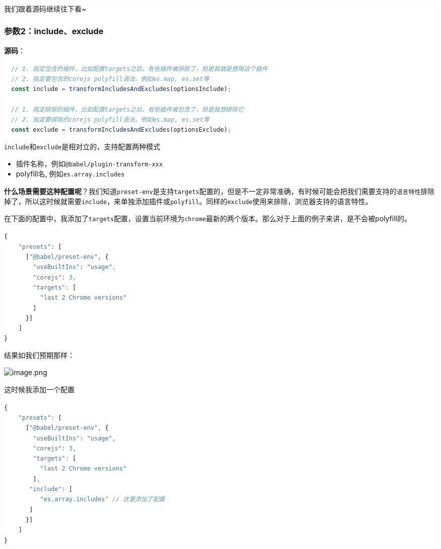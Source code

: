 我们跟着源码继续往下看~


### 参数2：include、exclude
**源码**：

```js
  // 1. 指定包含的插件，比如配置targets之后，有些插件被排除了，但是我就是想用这个插件
  // 2. 指定要包含的corejs polyfill语法，例如es.map, es.set等
  const include = transformIncludesAndExcludes(optionsInclude);

  // 1. 指定排除的插件，比如配置targets之后，有些插件被包含了，但是我想排除它
  // 2. 指定要排除的corejs polyfill语法，例如es.map, es.set等
  const exclude = transformIncludesAndExcludes(optionsExclude);
```




`include`和`exclude`是相对立的，支持配置两种模式
+ 插件名称，例如`@babel/plugin-transform-xxx`
+ polyfill名, 例如`es.array.includes`

**什么场景需要这种配置呢**？我们知道`preset-env`是支持`targets`配置的，但是不一定非常准确，有时候可能会把我们需要支持的`语言特性`排除掉了，所以这时候就需要`include`，来单独添加插件或`polyfill`。同样的`exclude`使用来排除，浏览器支持的语言特性。




  在下面的配置中，我添加了`targets`配置，设置当前环境为`chrome`最新的两个版本。那么对于上面的例子来讲，是不会被polyfill的。
  

  ```js
  {
      "presets": [
        ["@babel/preset-env", {
          "useBuiltIns": "usage",
          "corejs": 3,
          "targets": [
            "last 2 Chrome versions"
          ]
        }]
      ]
  }
  ```
  
  
  结果如我们预期那样：
  
![image.png](https://p1-juejin.byteimg.com/tos-cn-i-k3u1fbpfcp/7e0a67c455104dab8909f3a68c98332e~tplv-k3u1fbpfcp-watermark.image?)
    
  这时候我添加一个配置
  
```js
{
    "presets": [
      ["@babel/preset-env", {
        "useBuiltIns": "usage",
        "corejs": 3,
        "targets": [
          "last 2 Chrome versions"
        ],
       "include": [
          "es.array.includes" // 这里添加了配置
       ]
      }]
    ]
}
```
    